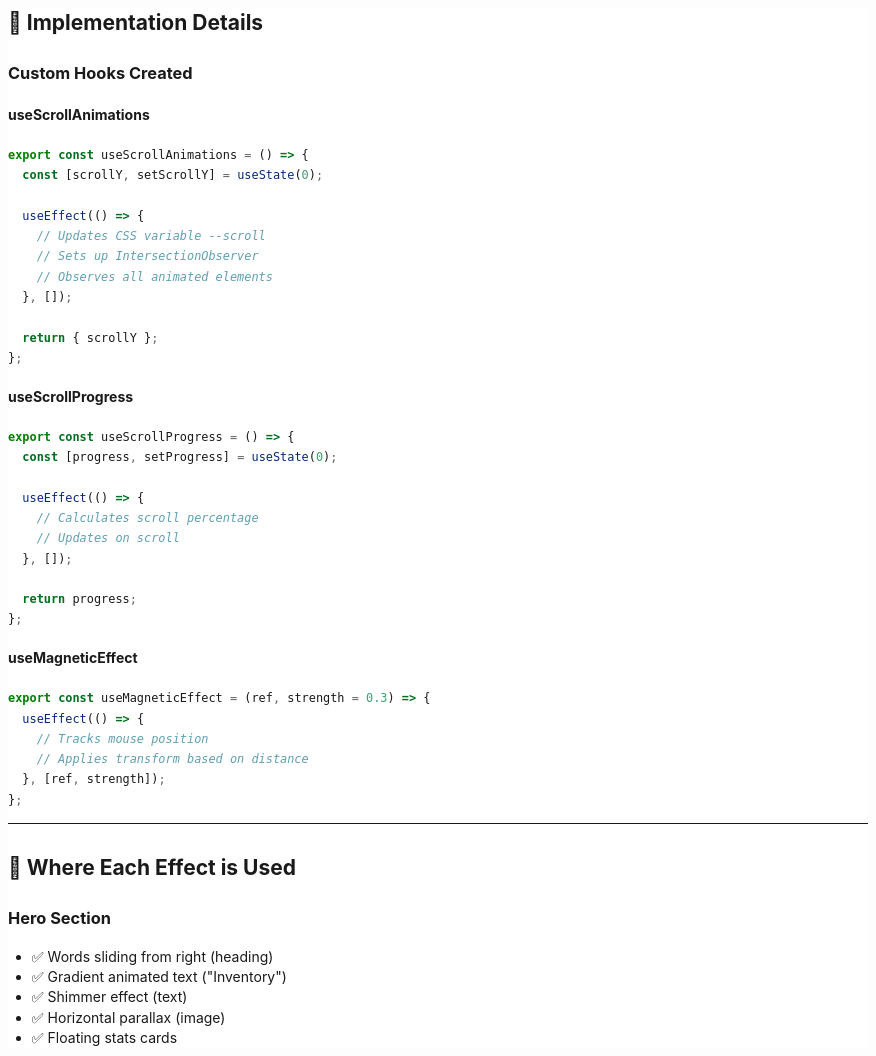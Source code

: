 
## 🎯 Implementation Details

### Custom Hooks Created

#### useScrollAnimations
```typescript
export const useScrollAnimations = () => {
  const [scrollY, setScrollY] = useState(0);
  
  useEffect(() => {
    // Updates CSS variable --scroll
    // Sets up IntersectionObserver
    // Observes all animated elements
  }, []);
  
  return { scrollY };
};
```

#### useScrollProgress
```typescript
export const useScrollProgress = () => {
  const [progress, setProgress] = useState(0);
  
  useEffect(() => {
    // Calculates scroll percentage
    // Updates on scroll
  }, []);
  
  return progress;
};
```

#### useMagneticEffect
```typescript
export const useMagneticEffect = (ref, strength = 0.3) => {
  useEffect(() => {
    // Tracks mouse position
    // Applies transform based on distance
  }, [ref, strength]);
};
```

---

## 📍 Where Each Effect is Used

### Hero Section
- ✅ Words sliding from right (heading)
- ✅ Gradient animated text ("Inventory")
- ✅ Shimmer effect (text)
- ✅ Horizontal parallax (image)
- ✅ Floating stats cards
